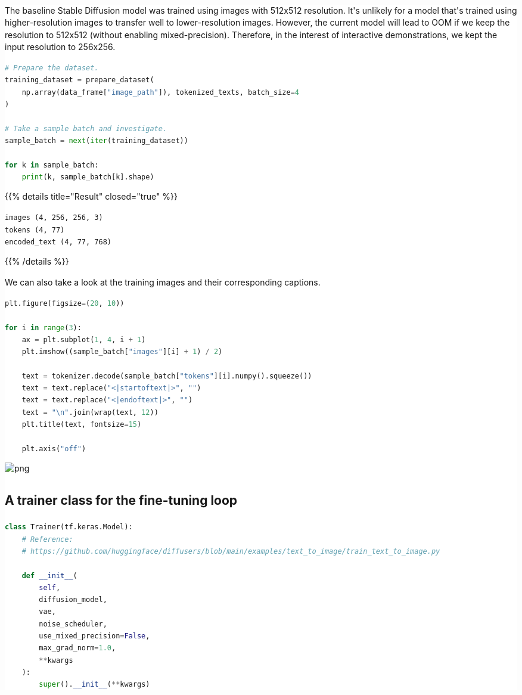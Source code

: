 The baseline Stable Diffusion model was trained using images with 512x512 resolution. It's unlikely for a model that's trained using higher-resolution images to transfer well to lower-resolution images. However, the current model will lead to OOM if we keep the resolution to 512x512 (without enabling mixed-precision). Therefore, in the interest of interactive demonstrations, we kept the input resolution to 256x256.

```python
# Prepare the dataset.
training_dataset = prepare_dataset(
    np.array(data_frame["image_path"]), tokenized_texts, batch_size=4
)

# Take a sample batch and investigate.
sample_batch = next(iter(training_dataset))

for k in sample_batch:
    print(k, sample_batch[k].shape)
```

{{% details title="Result" closed="true" %}}

```plain
images (4, 256, 256, 3)
tokens (4, 77)
encoded_text (4, 77, 768)
```

{{% /details %}}

We can also take a look at the training images and their corresponding captions.

```python
plt.figure(figsize=(20, 10))

for i in range(3):
    ax = plt.subplot(1, 4, i + 1)
    plt.imshow((sample_batch["images"][i] + 1) / 2)

    text = tokenizer.decode(sample_batch["tokens"][i].numpy().squeeze())
    text = text.replace("<|startoftext|>", "")
    text = text.replace("<|endoftext|>", "")
    text = "\n".join(wrap(text, 12))
    plt.title(text, fontsize=15)

    plt.axis("off")
```

![png](/images/examples/generative/finetune_stable_diffusion/finetune_stable_diffusion_15_0.png)

## A trainer class for the fine-tuning loop

```python
class Trainer(tf.keras.Model):
    # Reference:
    # https://github.com/huggingface/diffusers/blob/main/examples/text_to_image/train_text_to_image.py

    def __init__(
        self,
        diffusion_model,
        vae,
        noise_scheduler,
        use_mixed_precision=False,
        max_grad_norm=1.0,
        **kwargs
    ):
        super().__init__(**kwargs)
```